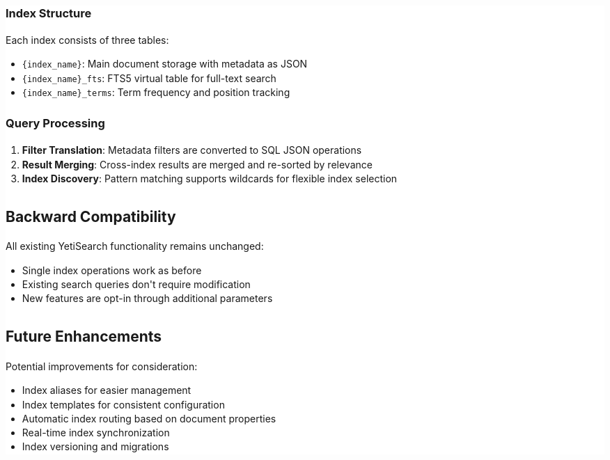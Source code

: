 ### Index Structure

Each index consists of three tables:
- `{index_name}`: Main document storage with metadata as JSON
- `{index_name}_fts`: FTS5 virtual table for full-text search
- `{index_name}_terms`: Term frequency and position tracking

### Query Processing

1. **Filter Translation**: Metadata filters are converted to SQL JSON operations
2. **Result Merging**: Cross-index results are merged and re-sorted by relevance
3. **Index Discovery**: Pattern matching supports wildcards for flexible index selection

## Backward Compatibility

All existing YetiSearch functionality remains unchanged:
- Single index operations work as before
- Existing search queries don't require modification
- New features are opt-in through additional parameters

## Future Enhancements

Potential improvements for consideration:
- Index aliases for easier management
- Index templates for consistent configuration
- Automatic index routing based on document properties
- Real-time index synchronization
- Index versioning and migrations